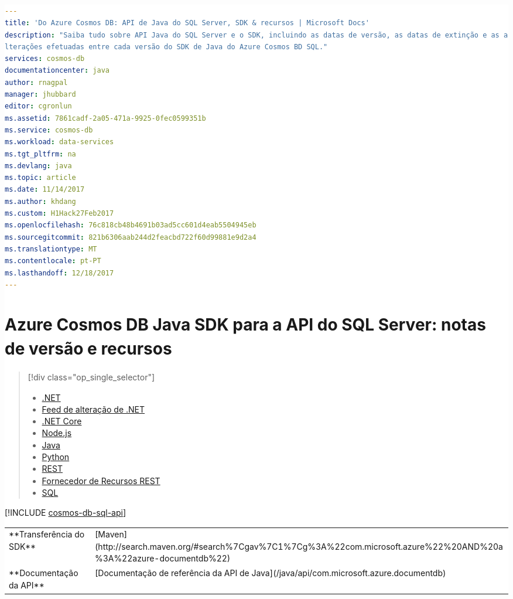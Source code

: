 ```yaml
---
title: 'Do Azure Cosmos DB: API de Java do SQL Server, SDK & recursos | Microsoft Docs'
description: "Saiba tudo sobre API Java do SQL Server e o SDK, incluindo as datas de versão, as datas de extinção e as alterações efetuadas entre cada versão do SDK de Java do Azure Cosmos BD SQL."
services: cosmos-db
documentationcenter: java
author: rnagpal
manager: jhubbard
editor: cgronlun
ms.assetid: 7861cadf-2a05-471a-9925-0fec0599351b
ms.service: cosmos-db
ms.workload: data-services
ms.tgt_pltfrm: na
ms.devlang: java
ms.topic: article
ms.date: 11/14/2017
ms.author: khdang
ms.custom: H1Hack27Feb2017
ms.openlocfilehash: 76c818cb48b4691b03ad5cc601d4eab5504945eb
ms.sourcegitcommit: 821b6306aab244d2feacbd722f60d99881e9d2a4
ms.translationtype: MT
ms.contentlocale: pt-PT
ms.lasthandoff: 12/18/2017
---
```

# <a name="azure-cosmos-db-java-sdk-for-sql-api-release-notes-and-resources"></a>Azure Cosmos DB Java SDK para a API do SQL Server: notas de versão e recursos
> [!div class="op_single_selector"]
> * [.NET](sql-api-sdk-dotnet.md)
> * [Feed de alteração de .NET](sql-api-sdk-dotnet-changefeed.md)
> * [.NET Core](sql-api-sdk-dotnet-core.md)
> * [Node.js](sql-api-sdk-node.md)
> * [Java](sql-api-sdk-java.md)
> * [Python](sql-api-sdk-python.md)
> * [REST](https://docs.microsoft.com/rest/api/documentdb/)
> * [Fornecedor de Recursos REST](https://docs.microsoft.com/rest/api/documentdbresourceprovider/)
> * [SQL](https://msdn.microsoft.com/library/azure/dn782250.aspx)
> 
> 

[!INCLUDE [cosmos-db-sql-api](../../includes/cosmos-db-sql-api.md)]

<table>

<tr><td>**Transferência do SDK**</td><td>[Maven](http://search.maven.org/#search%7Cgav%7C1%7Cg%3A%22com.microsoft.azure%22%20AND%20a%3A%22azure-documentdb%22)</td></tr>

<tr><td>**Documentação da API**</td><td>[Documentação de referência da API de Java](/java/api/com.microsoft.azure.documentdb)</td></tr>
